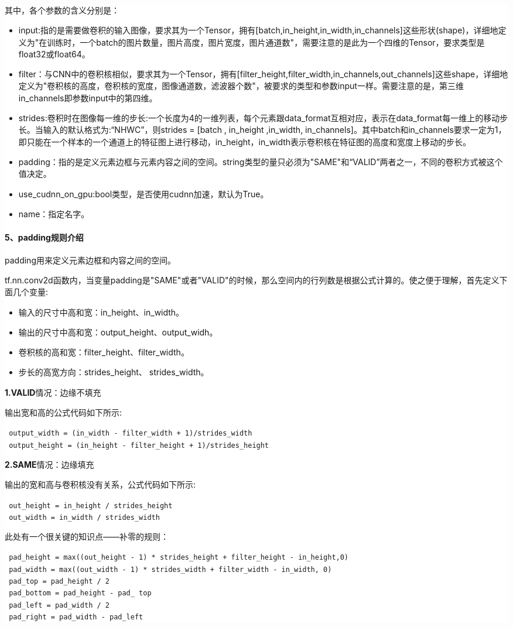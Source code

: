 其中，各个参数的含义分别是：

*   input:指的是需要做卷积的输入图像，要求其为一个Tensor，拥有\[batch,in\_height,in\_width,in\_channels\]这些形状(shape)，详细地定义为"在训练时，一个batch的图片数量，图片高度，图片宽度，图片通道数"，需要注意的是此为一个四维的Tensor，要求类型是float32或float64。
    
*   filter：与CNN中的卷积核相似，要求其为一个Tensor，拥有\[filter\_height,filter\_width,in\_channels,out\_channels\]这些shape，详细地定义为"卷积核的高度，卷积核的宽度，图像通道数，滤波器个数"，被要求的类型和参数input一样。需要注意的是，第三维in\_channels即参数input中的第四维。
    
*   strides:卷积时在图像每一维的步长:一个长度为4的一维列表，每个元素跟data\_format互相对应，表示在data\_format每一维上的移动步长。当输入的默认格式为:“NHWC”，则strides = \[batch , in\_height ,in\_width, in\_channels\]。其中batch和in\_channels要求一定为1，即只能在一个样本的一个通道上的特征图上进行移动，in\_height，in\_width表示卷积核在特征图的高度和宽度上移动的步长。
    
*   padding：指的是定义元素边框与元素内容之间的空间。string类型的量只必须为"SAME"和“VALID”两者之一，不同的卷积方式被这个值决定。
    
*   use\_cudnn\_on\_gpu:bool类型，是否使用cudnn加速，默认为True。
    
*   name：指定名字。
    

#### 5、padding规则介绍

padding用来定义元素边框和内容之间的空间。

tf.nn.conv2d函数内，当变量padding是"SAME"或者"VALID"的时候，那么空间内的行列数是根据公式计算的。使之便于理解，首先定义下面几个变量:

*   输入的尺寸中高和宽：in\_height、in\_width。
    
*   输出的尺寸中高和宽：output\_height、output\_widh。
    
*   卷积核的高和宽：filter\_height、filter\_width。
    
*   步长的高宽方向：strides\_height、 strides\_width。
    

**1.VALID**情况：边缘不填充

输出宽和高的公式代码如下所示:

```markup
 output_width = (in_width - filter_width + 1)/strides_width 
 output_height = (in_height - filter_height + 1)/strides_height 
```

**2.SAME**情况：边缘填充

输出的宽和高与卷积核没有关系，公式代码如下所示:

```markup
 out_height = in_height / strides_height 
 out_width = in_width / strides_width 
```

此处有一个很关键的知识点——补零的规则：

```markup
 pad_height = max((out_height - 1) * strides_height + filter_height - in_height,0)
 pad_width = max((out_width - 1) * strides_width + filter_width - in_width, 0)
 pad_top = pad_height / 2
 pad_bottom = pad_height - pad_ top
 pad_left = pad_width / 2
 pad_right = pad_width - pad_left
```
